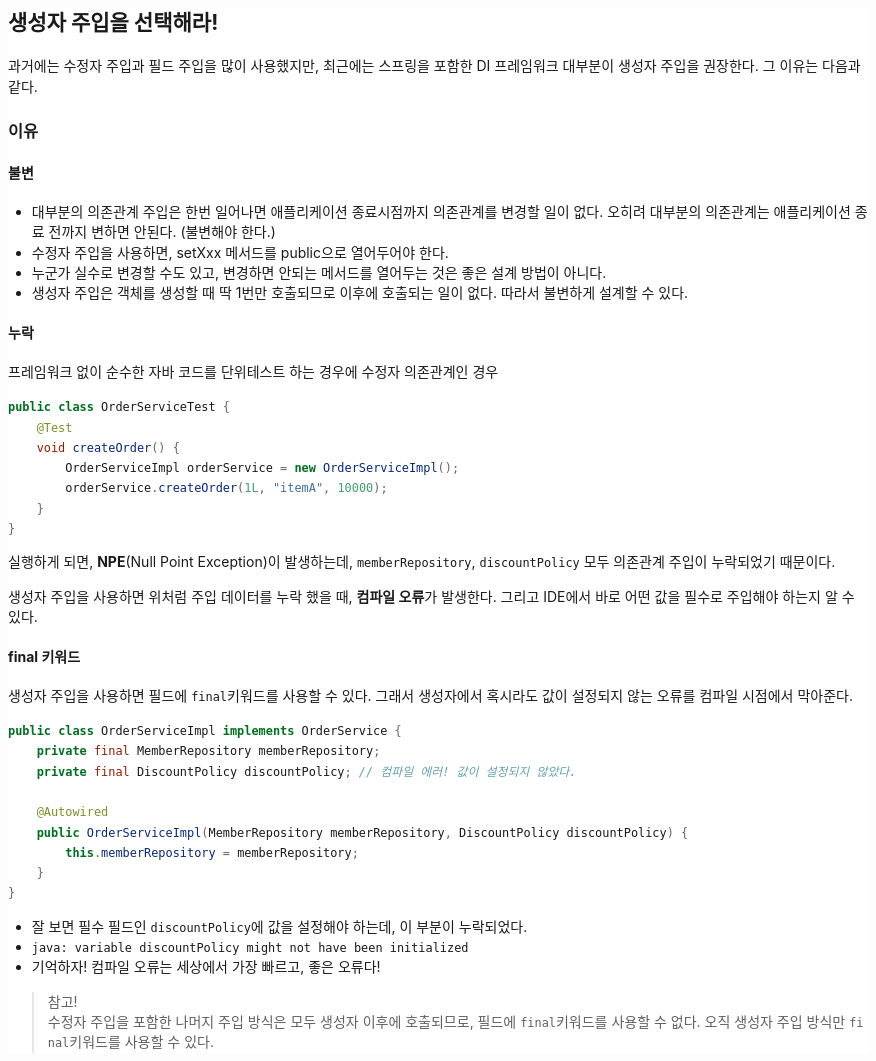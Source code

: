 ## 생성자 주입을 선택해라!
과거에는 수정자 주입과 필드 주입을 많이 사용했지만, 
최근에는 스프링을 포함한 DI 프레임워크 대부분이 생성자 주입을 권장한다. 그 이유는 다음과 같다.

### 이유
#### 불변
* 대부분의 의존관계 주입은 한번 일어나면 애플리케이션 종료시점까지 의존관계를 변경할 일이 없다.
  오히려 대부분의 의존관계는 애플리케이션 종료 전까지 변하면 안된다. (불변해야 한다.)
* 수정자 주입을 사용하면, setXxx 메서드를 public으로 열어두어야 한다.
* 누군가 실수로 변경할 수도 있고, 변경하면 안되는 메서드를 열어두는 것은 좋은 설계 방법이 아니다.
* 생성자 주입은 객체를 생성할 때 딱 1번만 호출되므로 이후에 호출되는 일이 없다.
  따라서 불변하게 설계할 수 있다.

#### 누락
프레임워크 없이 순수한 자바 코드를 단위테스트 하는 경우에 수정자 의존관계인 경우
```java
public class OrderServiceTest {
    @Test
    void createOrder() {
        OrderServiceImpl orderService = new OrderServiceImpl();
        orderService.createOrder(1L, "itemA", 10000);
    }
}
```
실행하게 되면, **NPE**(Null Point Exception)이 발생하는데, 
`memberRepository`, `discountPolicy` 모두 의존관계 주입이 누락되었기 때문이다. 

생성자 주입을 사용하면 위처럼 주입 데이터를 누락 했을 때, **컴파일 오류**가 발생한다.
그리고 IDE에서 바로 어떤 값을 필수로 주입해야 하는지 알 수 있다.

#### final 키워드
생성자 주입을 사용하면 필드에 `final`키워드를 사용할 수 있다.
그래서 생성자에서 혹시라도 값이 설정되지 않는 오류를 컴파일 시점에서 막아준다.
```java
public class OrderServiceImpl implements OrderService {
    private final MemberRepository memberRepository;
    private final DiscountPolicy discountPolicy; // 컴파일 에러! 값이 설정되지 않았다.

    @Autowired
    public OrderServiceImpl(MemberRepository memberRepository, DiscountPolicy discountPolicy) {
        this.memberRepository = memberRepository;
    }
}
```
* 잘 보면 필수 필드인 `discountPolicy`에 값을 설정해야 하는데, 이 부분이 누락되었다.
* `java: variable discountPolicy might not have been initialized`
* 기억하자! 컴파일 오류는 세상에서 가장 빠르고, 좋은 오류다!

> 참고!<br>
> 수정자 주입을 포함한 나머지 주입 방식은 모두 생성자 이후에 호출되므로, 
> 필드에 `final`키워드를 사용할 수 없다. 오직 생성자 주입 방식만 `final`키워드를 사용할 수 있다.
